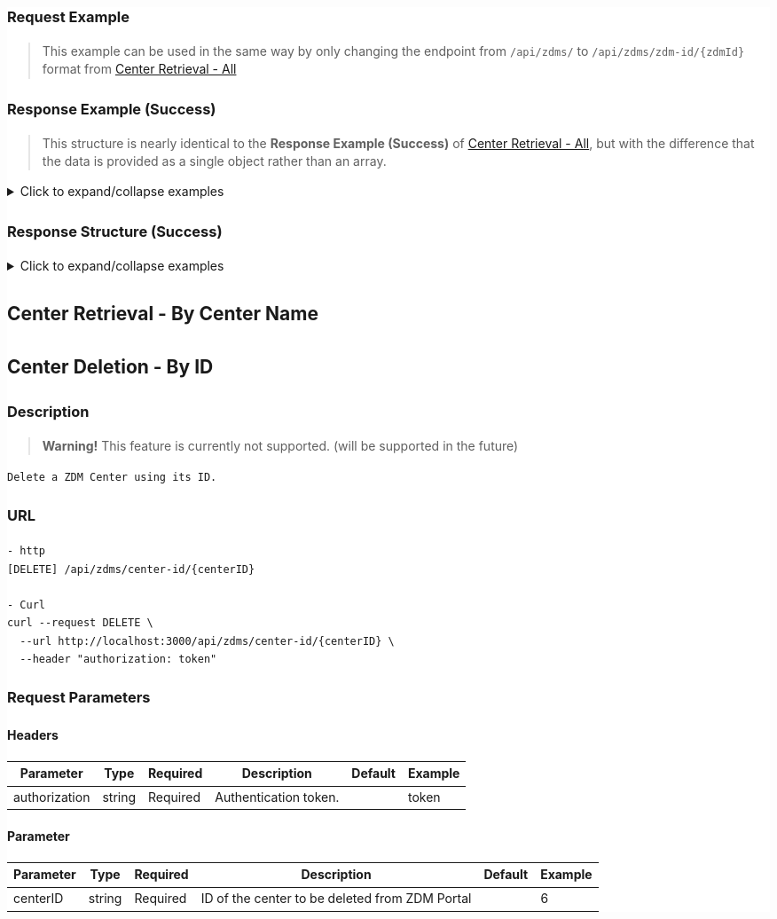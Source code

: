 ### Request Example

> This example can be used in the same way by only changing the endpoint from `/api/zdms/` to `/api/zdms/zdm-id/{zdmId}` format from [Center Retrieval - All](#center-retrieval---all)

### Response Example (Success)

> This structure is nearly identical to the **Response Example (Success)** of [Center Retrieval - All](#center-retrieval---all), but with the difference that the data is provided as a single object rather than an array.

<details><summary>Click to expand/collapse examples</summary></details>

### Response Structure (Success)

<details><summary>Click to expand/collapse examples</summary></details>

## Center Retrieval - By Center Name
## Center Deletion - By ID

### Description
> **Warning!** This feature is currently not supported. (will be supported in the future)
```txt
Delete a ZDM Center using its ID.
```

### URL

```txt
- http
[DELETE] /api/zdms/center-id/{centerID}

- Curl
curl --request DELETE \
  --url http://localhost:3000/api/zdms/center-id/{centerID} \
  --header "authorization: token"
```

### Request Parameters

#### Headers

| Parameter     | Type   | Required | Description           | Default | Example |
| ------------- | ------ | -------- | --------------------- | ------- | ------- |
| authorization | string | Required | Authentication token. |         | token   |

#### Parameter

| Parameter | Type   | Required | Description                                  | Default | Example |
| --------- | ------ | -------- | -------------------------------------------- | ------- | ------- |
| centerID  | string | Required | ID of the center to be deleted from ZDM Portal |       | 6       |
